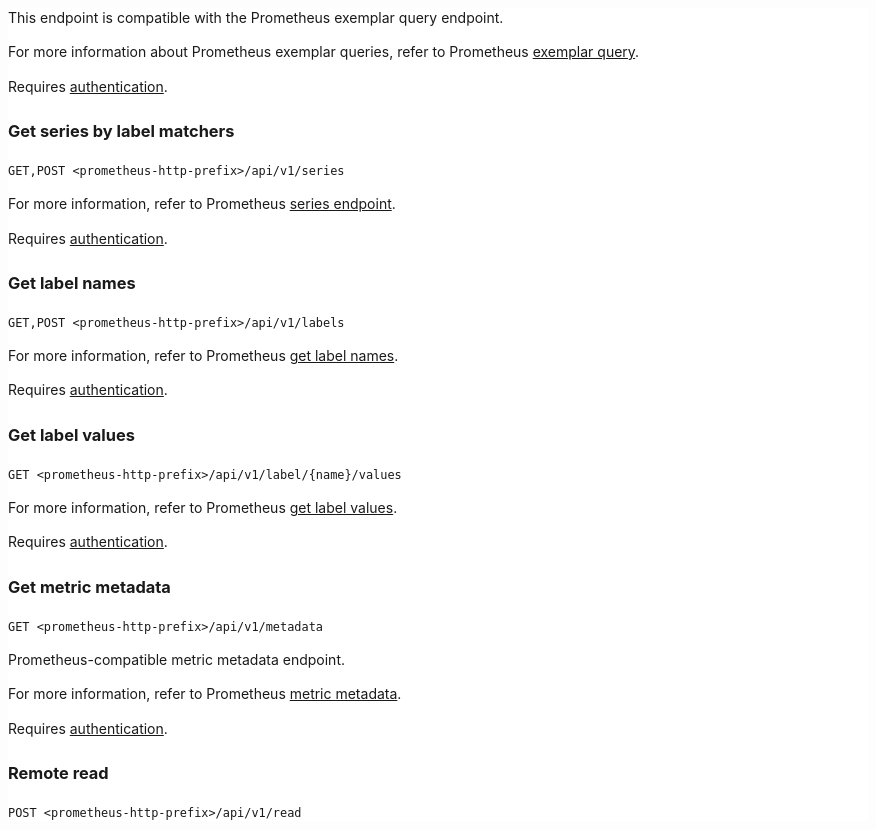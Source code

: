 This endpoint is compatible with the Prometheus exemplar query endpoint.

For more information about Prometheus exemplar queries, refer to Prometheus [exemplar query](https://prometheus.io/docs/prometheus/latest/querying/api/#querying-exemplars).

Requires [authentication](#authentication).

### Get series by label matchers

```
GET,POST <prometheus-http-prefix>/api/v1/series
```

For more information, refer to Prometheus [series endpoint](https://prometheus.io/docs/prometheus/latest/querying/api/#finding-series-by-label-matchers).

Requires [authentication](#authentication).

### Get label names

```
GET,POST <prometheus-http-prefix>/api/v1/labels
```

For more information, refer to Prometheus [get label names](https://prometheus.io/docs/prometheus/latest/querying/api/#getting-label-names).

Requires [authentication](#authentication).

### Get label values

```
GET <prometheus-http-prefix>/api/v1/label/{name}/values
```

For more information, refer to Prometheus [get label values](https://prometheus.io/docs/prometheus/latest/querying/api/#querying-label-values).

Requires [authentication](#authentication).

### Get metric metadata

```
GET <prometheus-http-prefix>/api/v1/metadata
```

Prometheus-compatible metric metadata endpoint.

For more information, refer to Prometheus [metric metadata](https://prometheus.io/docs/prometheus/latest/querying/api/#querying-metric-metadata).

Requires [authentication](#authentication).

### Remote read

```
POST <prometheus-http-prefix>/api/v1/read
```
